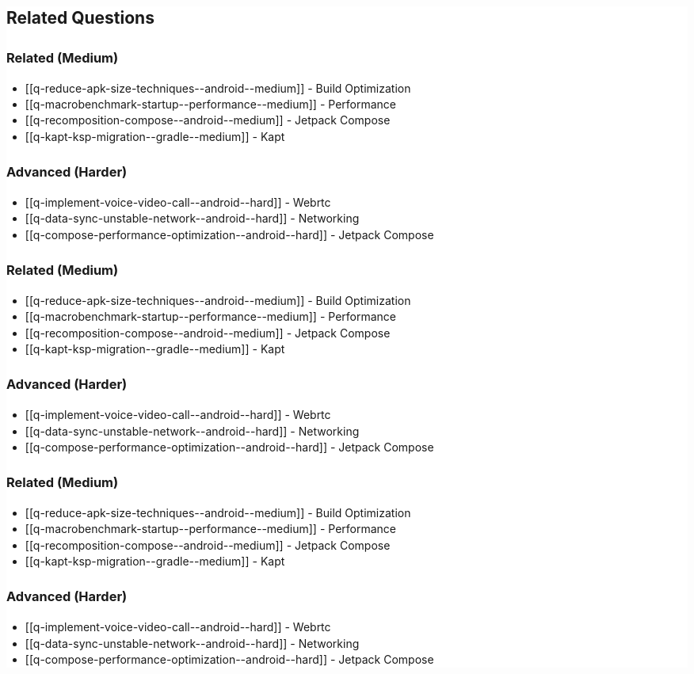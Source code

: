 ## Related Questions

### Related (Medium)
- [[q-reduce-apk-size-techniques--android--medium]] - Build Optimization
- [[q-macrobenchmark-startup--performance--medium]] - Performance
- [[q-recomposition-compose--android--medium]] - Jetpack Compose
- [[q-kapt-ksp-migration--gradle--medium]] - Kapt

### Advanced (Harder)
- [[q-implement-voice-video-call--android--hard]] - Webrtc
- [[q-data-sync-unstable-network--android--hard]] - Networking
- [[q-compose-performance-optimization--android--hard]] - Jetpack Compose
### Related (Medium)
- [[q-reduce-apk-size-techniques--android--medium]] - Build Optimization
- [[q-macrobenchmark-startup--performance--medium]] - Performance
- [[q-recomposition-compose--android--medium]] - Jetpack Compose
- [[q-kapt-ksp-migration--gradle--medium]] - Kapt

### Advanced (Harder)
- [[q-implement-voice-video-call--android--hard]] - Webrtc
- [[q-data-sync-unstable-network--android--hard]] - Networking
- [[q-compose-performance-optimization--android--hard]] - Jetpack Compose
### Related (Medium)
- [[q-reduce-apk-size-techniques--android--medium]] - Build Optimization
- [[q-macrobenchmark-startup--performance--medium]] - Performance
- [[q-recomposition-compose--android--medium]] - Jetpack Compose
- [[q-kapt-ksp-migration--gradle--medium]] - Kapt

### Advanced (Harder)
- [[q-implement-voice-video-call--android--hard]] - Webrtc
- [[q-data-sync-unstable-network--android--hard]] - Networking
- [[q-compose-performance-optimization--android--hard]] - Jetpack Compose